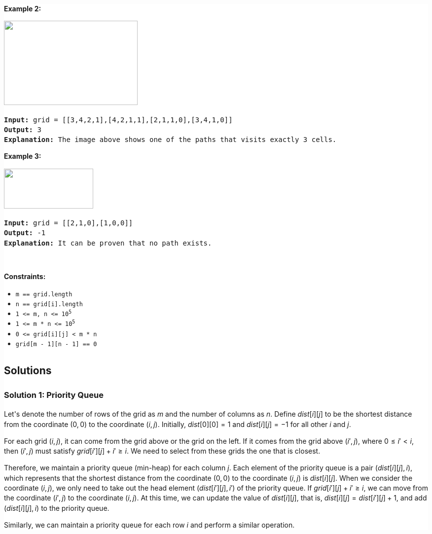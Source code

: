 <p><strong class="example">Example 2:</strong></p>
<img alt="" src="https://fastly.jsdelivr.net/gh/doocs/leetcode@main/solution/2600-2699/2617.Minimum%20Number%20of%20Visited%20Cells%20in%20a%20Grid/images/ex2.png" style="width: 271px; height: 171px;" />
<pre>
<strong>Input:</strong> grid = [[3,4,2,1],[4,2,1,1],[2,1,1,0],[3,4,1,0]]
<strong>Output:</strong> 3
<strong>Explanation: </strong>The image above shows one of the paths that visits exactly 3 cells.
</pre>

<p><strong class="example">Example 3:</strong></p>
<img alt="" src="https://fastly.jsdelivr.net/gh/doocs/leetcode@main/solution/2600-2699/2617.Minimum%20Number%20of%20Visited%20Cells%20in%20a%20Grid/images/ex3.png" style="width: 181px; height: 81px;" />
<pre>
<strong>Input:</strong> grid = [[2,1,0],[1,0,0]]
<strong>Output:</strong> -1
<strong>Explanation:</strong> It can be proven that no path exists.
</pre>

<p>&nbsp;</p>
<p><strong>Constraints:</strong></p>

<ul>
	<li><code>m == grid.length</code></li>
	<li><code>n == grid[i].length</code></li>
	<li><code>1 &lt;= m, n &lt;= 10<sup>5</sup></code></li>
	<li><code>1 &lt;= m * n &lt;= 10<sup>5</sup></code></li>
	<li><code>0 &lt;= grid[i][j] &lt; m * n</code></li>
	<li><code>grid[m - 1][n - 1] == 0</code></li>
</ul>



## Solutions



### Solution 1: Priority Queue

Let's denote the number of rows of the grid as $m$ and the number of columns as $n$. Define $dist[i][j]$ to be the shortest distance from the coordinate $(0, 0)$ to the coordinate $(i, j)$. Initially, $dist[0][0]=1$ and $dist[i][j]=-1$ for all other $i$ and $j$.

For each grid $(i, j)$, it can come from the grid above or the grid on the left. If it comes from the grid above $(i', j)$, where $0 \leq i' \lt i$, then $(i', j)$ must satisfy $grid[i'][j] + i' \geq i$. We need to select from these grids the one that is closest.

Therefore, we maintain a priority queue (min-heap) for each column $j$. Each element of the priority queue is a pair $(dist[i][j], i)$, which represents that the shortest distance from the coordinate $(0, 0)$ to the coordinate $(i, j)$ is $dist[i][j]$. When we consider the coordinate $(i, j)$, we only need to take out the head element $(dist[i'][j], i')$ of the priority queue. If $grid[i'][j] + i' \geq i$, we can move from the coordinate $(i', j)$ to the coordinate $(i, j)$. At this time, we can update the value of $dist[i][j]$, that is, $dist[i][j] = dist[i'][j] + 1$, and add $(dist[i][j], i)$ to the priority queue.

Similarly, we can maintain a priority queue for each row $i$ and perform a similar operation.
